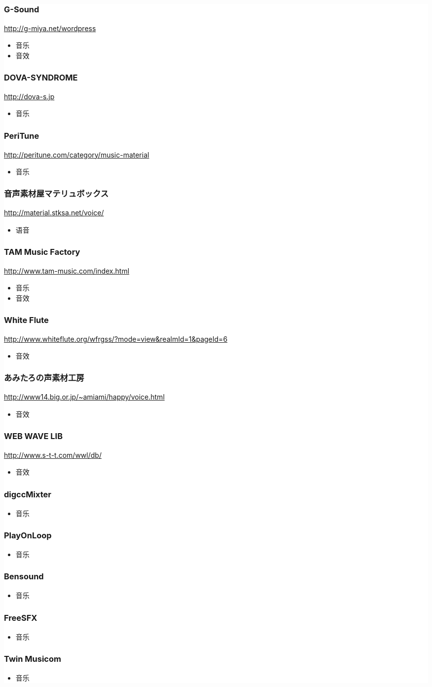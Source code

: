 ### G-Sound
http://g-miya.net/wordpress
- 音乐
- 音效

### DOVA-SYNDROME
http://dova-s.jp
- 音乐

### PeriTune
http://peritune.com/category/music-material
- 音乐

### 音声素材屋マテリュボックス
http://material.stksa.net/voice/
- 语音

### TAM Music Factory
http://www.tam-music.com/index.html
- 音乐
- 音效

### White Flute
http://www.whiteflute.org/wfrgss/?mode=view&realmId=1&pageId=6
- 音效

### あみたろの声素材工房
http://www14.big.or.jp/~amiami/happy/voice.html
- 音效

### WEB WAVE LIB
http://www.s-t-t.com/wwl/db/
- 音效

### digccMixter
- 音乐

### PlayOnLoop
- 音乐

### Bensound
- 音乐

### FreeSFX
- 音乐

### Twin Musicom
- 音乐
